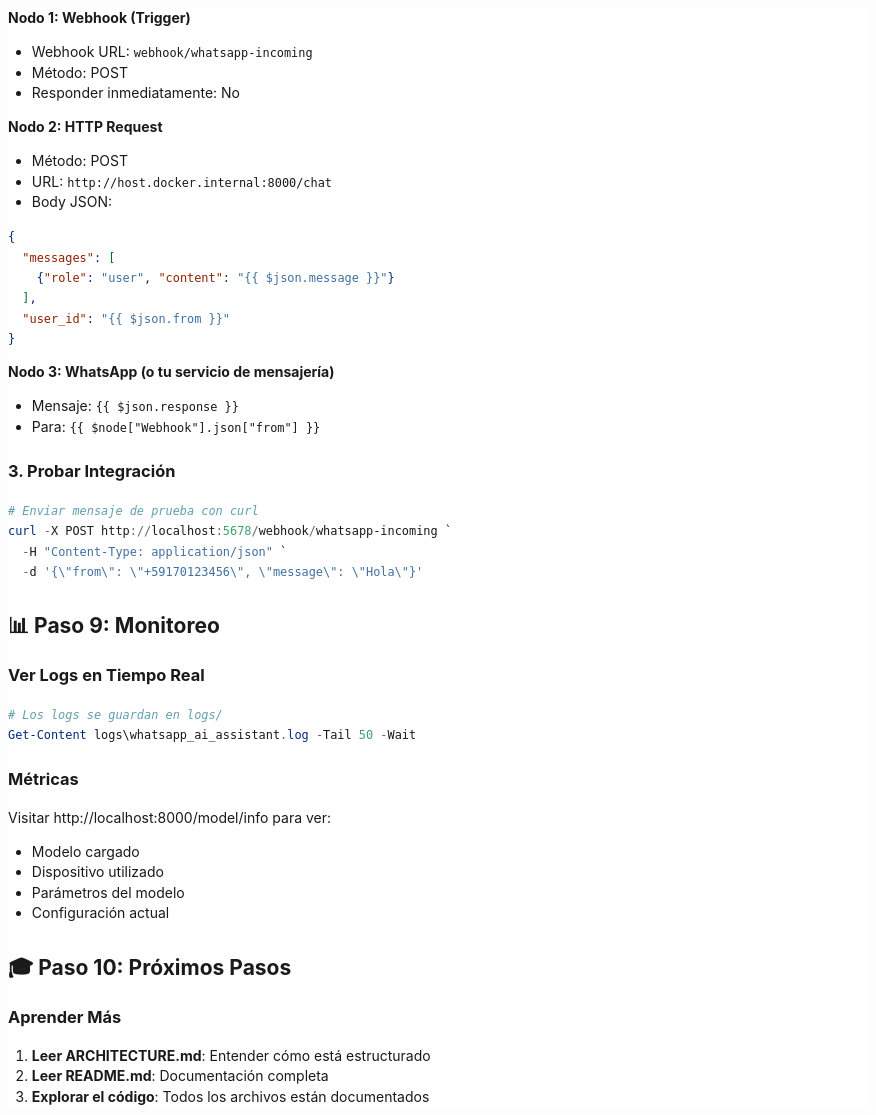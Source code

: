 **Nodo 1: Webhook (Trigger)**
- Webhook URL: `webhook/whatsapp-incoming`
- Método: POST
- Responder inmediatamente: No

**Nodo 2: HTTP Request**
- Método: POST
- URL: `http://host.docker.internal:8000/chat`
- Body JSON:
```json
{
  "messages": [
    {"role": "user", "content": "{{ $json.message }}"}
  ],
  "user_id": "{{ $json.from }}"
}
```

**Nodo 3: WhatsApp (o tu servicio de mensajería)**
- Mensaje: `{{ $json.response }}`
- Para: `{{ $node["Webhook"].json["from"] }}`

### 3. Probar Integración

```powershell
# Enviar mensaje de prueba con curl
curl -X POST http://localhost:5678/webhook/whatsapp-incoming `
  -H "Content-Type: application/json" `
  -d '{\"from\": \"+59170123456\", \"message\": \"Hola\"}'
```

## 📊 Paso 9: Monitoreo

### Ver Logs en Tiempo Real

```powershell
# Los logs se guardan en logs/
Get-Content logs\whatsapp_ai_assistant.log -Tail 50 -Wait
```

### Métricas

Visitar http://localhost:8000/model/info para ver:
- Modelo cargado
- Dispositivo utilizado
- Parámetros del modelo
- Configuración actual

## 🎓 Paso 10: Próximos Pasos

### Aprender Más

1. **Leer ARCHITECTURE.md**: Entender cómo está estructurado
2. **Leer README.md**: Documentación completa
3. **Explorar el código**: Todos los archivos están documentados
